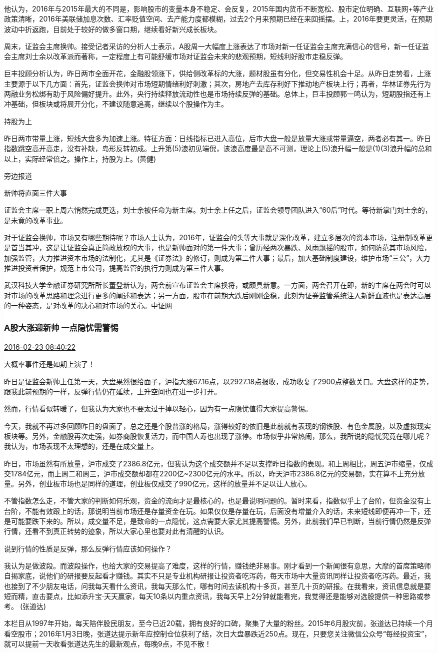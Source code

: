 他认为，2016年与2015年最大的不同是，影响股市的变量本身不稳定、会反复，2015年国内货币不断宽松、股市定位明确、互联网+等产业政策清晰，2016年美联储加息次数、汇率贬值空间、去产能力度都模糊，过去2个月来预期已经在来回摇摆。上，2016年要更灵活，在预期波动中折返跑，目前处于较好的做多窗口期，继续看好新兴成长板块。
                                                                                 
周末，证监会主席换帅。接受记者采访的分析人士表示，A股周一大幅度上涨表达了市场对新一任证监会主席充满信心的信号，新一任证监会主席刘士余以改革派而著称，一定程度上有可能舒缓市场对证监会未来的悲观预期，短线利好股市走稳反弹。
                                                                                 
巨丰投顾分析认为，昨日两市全面开花，金融股领涨下，供给侧改革标的大涨，题材股虽有分化，但交易性机会十足。从昨日走势看，上涨主要源于以下几方面：首先，证监会换帅对市场短期情绪利好刺激；其次，房地产去库存利好下推动地产板块上行；再者，华林证券先行为两融业务松绑有助于风险偏好提升。此外，央行持续释放流动性也是市场持续反弹的基础。总体上，巨丰投顾郭一鸣认为，短期股指还有上冲基础，但板块或将展开分化，不建议随意追高，继续以个股操作为主。
                                                                                 

                                                                                 
持股为上
                                                                                 
昨日两市带量上涨，短线大盘多为加速上涨。特征方面：日线指标已进入高位，后市大盘一般是放量大涨或带量逼空，两者必有其一。昨日指数跳空高开高走，没有补缺，岛形反转初成。上升第(5)浪初见端倪，该浪高度最是高不可测，理论上(5)浪升幅一般是(1)(3)浪升幅的总和以上，实际经常倍之。操作上，持股为上。(黄健)
                                                                                 
旁边报道
                                                                                 
新帅将直面三件大事
                                                                                 
证监会主席一职上周六悄然完成更迭，刘士余被任命为新主席。刘士余上任之后，证监会领导团队进入“60后”时代。等待新掌门刘士余的，是未竟的改革事业。
                                                                                 
对于证监会换帅，市场又有哪些期待呢？市场人士认为，2016年，证监会的头等大事就是深化改革，建立多层次的资本市场，注册制改革更是首当其冲，这是让证监会真正简政放权的大事，也是新帅面对的第一件大事；曾历经两次暴跌、风雨飘摇的股市，如何防范其市场风险，加强监管，大力推进资本市场的法制化，尤其是《证券法》的修订，则成为第二件大事；最后，加大基础制度建设，维护市场“三公”，大力推进投资者保护，规范上市公司，提高监管的执行力则成为第三件大事。
                                                                                 
武汉科技大学金融证券研究所所长董登新认为，两会前宣布证监会主席换将，或颇具新意。一方面，两会召开在即，新的主席在两会时可以对市场的改革思路和理念进行更多的阐述和表达；另一方面，股市在前期大跌后刚刚企稳，此刻为证券监管系统注入新鲜血液也是表达高层的一种姿态，是对改革的决心和对市场的关心。中证网
                                                                                 

 

 
### A股大涨迎新帅 一点隐忧需警惕
[2016-02-23 08:40:22](http://stock.stockstar.com/SS2016022300001286.shtml)
 

                                                                                 
大概率事件还是如期上演了！
                                                                                 
昨日是证监会新帅上任第一天，大盘果然很给面子，沪指大涨67.16点，以2927.18点报收，成功收复了2900点整数关口。大盘这样的走势，跟我此前预期的一样，反弹行情仍在延续，上升空间也在进一步打开。
                                                                                 
然而，行情看似转暖了，但我认为大家也不要太过于掉以轻心，因为有一点隐忧值得大家提高警惕。
                                                                                 
今天，我就不再过多回顾昨日的盘面了，总之还是个股普涨的格局，涨得较好的依旧是此前就有表现的钢铁股、有色金属股，以及虚拟现实板块等。另外，金融股再次走强，如券商股恢复活力，而中国人寿也出现了涨停。市场似乎非常热闹，那么，我所说的隐忧究竟在哪儿呢？我认为，市场表现不太理想的，还是在成交量上。
                                                                                 
昨日，市场虽然有所放量，沪市成交了2386.8亿元，但我认为这个成交额并不足以支撑昨日指数的表现。和上周相比，周五沪市缩量，仅成交1784亿元，而上周二和周三，沪市成交额却都在2200亿~2300亿元的水平。所以，昨天沪市2386.8亿元的交易额，实在算不上充分放量。另外，创业板市场也是同样的道理，创业板仅成交了990亿元，这样的放量并不足以让人放心。
                                                                                 
不管指数怎么走，不管大家的判断如何乐观，资金的流向才是最核心的，也是最说明问题的。暂时来看，指数似乎上了台阶，但资金没有上台阶，不能有效跟上的话，那说明当前市场还是存量资金在玩。如果仅仅是存量在玩，后面没有增量介入的话，未来短线即便再冲一下，还是可能要跌下来的。所以，成交量不足，是致命的一点隐忧，这点需要大家尤其提高警惕。另外，此前我们早已判断，当前行情仍然是反弹行情，还看不到真正转势的迹象，所以大家心里也要对此有清醒的认识。
                                                                                 
说到行情的性质是反弹，那么反弹行情应该如何操作？
                                                                                 
我认为是做波段。而波段操作，也给大家的交易提高了难度，这样的行情，赚钱绝非易事。刚才看到一个新闻很有意思，大摩的首席策略师自揭家底，说他们的研报要反起看才赚钱。其实不只是专业机构研报让投资者吃泻药，每天市场中大量资讯同样让投资者吃泻药。最近，我也接到了不少朋友电话，问我每天看什么资讯，我每天那么忙，哪有时间去读机构十多页，甚至几十页的研报。在我看来，资讯信息就是要短而精，直击要点，比如添升宝·天天赢家，每天10条以内重点资讯，我每天早上2分钟就能看完，我觉得还是能够对选股提供一种思路或参考。 (张道达)
                                                                                 
本栏目从1997年开始，每天陪伴股民朋友，至今已近20载，拥有良好的口碑，聚集了大量的粉丝。2015年6月股灾前，张道达已持续一个月看空股市；2016年1月3日晚，张道达提示新年应控制仓位获利了结，次日大盘暴跌近250点。现在，只要您关注微信公众号“每经投资宝”，就可以提前一天收看张道达先生的最新观点，每晚9点，不见不散！
                                                                                 